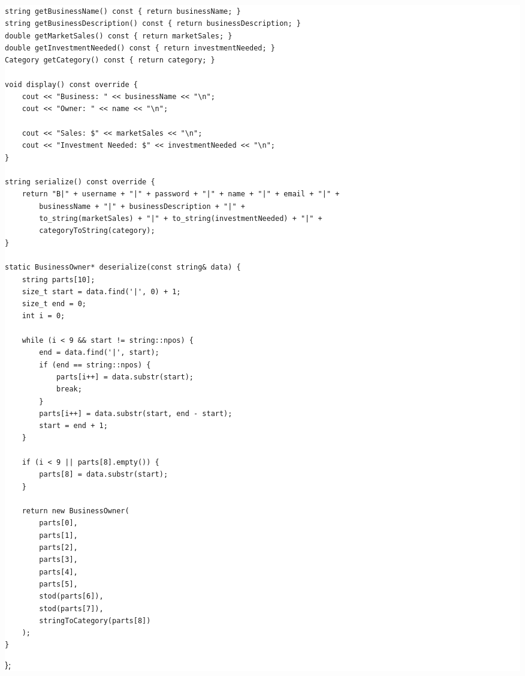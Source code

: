     string getBusinessName() const { return businessName; }
    string getBusinessDescription() const { return businessDescription; }
    double getMarketSales() const { return marketSales; }
    double getInvestmentNeeded() const { return investmentNeeded; }
    Category getCategory() const { return category; }

    void display() const override {
        cout << "Business: " << businessName << "\n";
        cout << "Owner: " << name << "\n";

        cout << "Sales: $" << marketSales << "\n";
        cout << "Investment Needed: $" << investmentNeeded << "\n";
    }

    string serialize() const override {
        return "B|" + username + "|" + password + "|" + name + "|" + email + "|" +
            businessName + "|" + businessDescription + "|" +
            to_string(marketSales) + "|" + to_string(investmentNeeded) + "|" +
            categoryToString(category);
    }

    static BusinessOwner* deserialize(const string& data) {
        string parts[10];
        size_t start = data.find('|', 0) + 1;
        size_t end = 0;
        int i = 0;

        while (i < 9 && start != string::npos) {
            end = data.find('|', start);
            if (end == string::npos) {
                parts[i++] = data.substr(start);
                break;
            }
            parts[i++] = data.substr(start, end - start);
            start = end + 1;
        }

        if (i < 9 || parts[8].empty()) {
            parts[8] = data.substr(start);
        }

        return new BusinessOwner(
            parts[0],
            parts[1],
            parts[2],
            parts[3],
            parts[4],
            parts[5],
            stod(parts[6]),
            stod(parts[7]),
            stringToCategory(parts[8])
        );
    }
};
